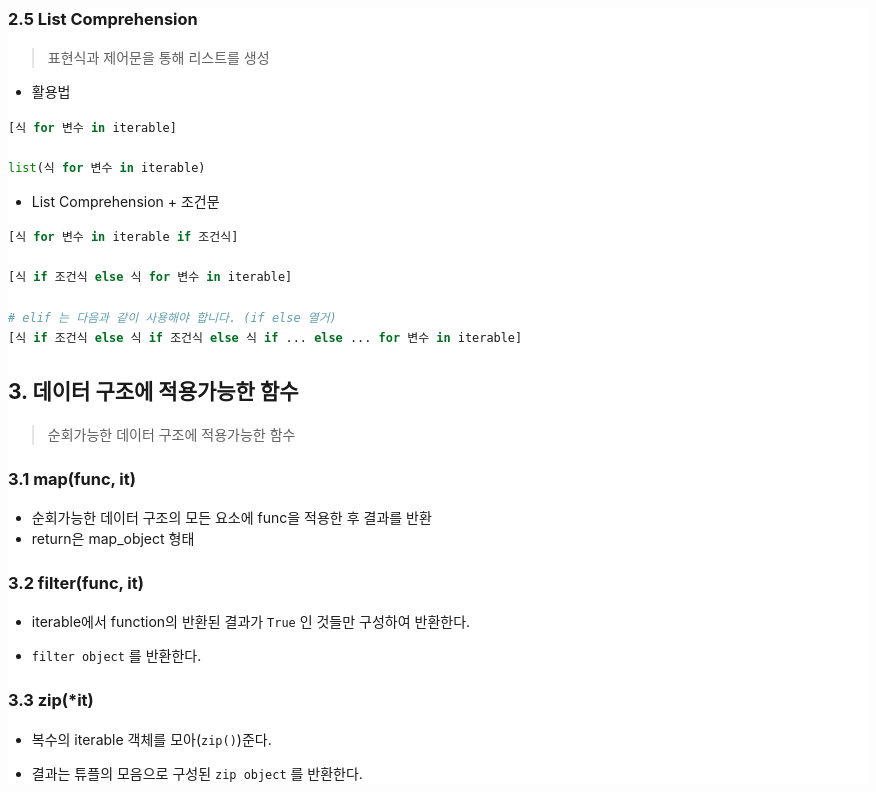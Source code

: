 
### 2.5 List Comprehension

> 표현식과 제어문을 통해 리스트를 생성

- 활용법

```python
[식 for 변수 in iterable]
 
list(식 for 변수 in iterable)
```



- List Comprehension + 조건문

```python
[식 for 변수 in iterable if 조건식]
 
[식 if 조건식 else 식 for 변수 in iterable]
 
# elif 는 다음과 같이 사용해야 합니다. (if else 열거)
[식 if 조건식 else 식 if 조건식 else 식 if ... else ... for 변수 in iterable]
```



## 3. 데이터 구조에 적용가능한 함수

> 순회가능한 데이터 구조에 적용가능한 함수



### 3.1 map(func, it)

- 순회가능한 데이터 구조의 모든 요소에 func을 적용한 후 결과를 반환
- return은 map_object 형태



### 3.2 filter(func, it)

- iterable에서 function의 반환된 결과가 `True` 인 것들만 구성하여 반환한다.

- `filter object` 를 반환한다.



### 3.3 zip(*it)

- 복수의 iterable 객체를 모아(`zip()`)준다.

- 결과는 튜플의 모음으로 구성된 `zip object` 를 반환한다.